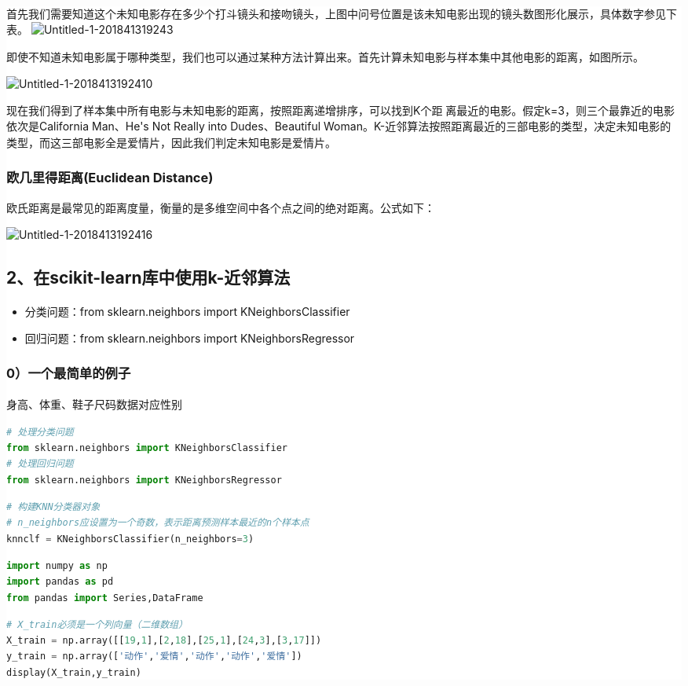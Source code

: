 首先我们需要知道这个未知电影存在多少个打斗镜头和接吻镜头，上图中问号位置是该未知电影出现的镜头数图形化展示，具体数字参见下表。
![Untitled-1-201841319243](http://p693ase25.bkt.clouddn.com/Untitled-1-201841319243.PNG)



即使不知道未知电影属于哪种类型，我们也可以通过某种方法计算出来。首先计算未知电影与样本集中其他电影的距离，如图所示。

![Untitled-1-2018413192410](http://p693ase25.bkt.clouddn.com/Untitled-1-2018413192410.PNG)



现在我们得到了样本集中所有电影与未知电影的距离，按照距离递增排序，可以找到K个距
离最近的电影。假定k=3，则三个最靠近的电影依次是California Man、He's Not Really into Dudes、Beautiful Woman。K-近邻算法按照距离最近的三部电影的类型，决定未知电影的类型，而这三部电影全是爱情片，因此我们判定未知电影是爱情片。

### 欧几里得距离(Euclidean Distance)

欧氏距离是最常见的距离度量，衡量的是多维空间中各个点之间的绝对距离。公式如下：

![Untitled-1-2018413192416](http://p693ase25.bkt.clouddn.com/Untitled-1-2018413192416.png)

## 2、在scikit-learn库中使用k-近邻算法

- 分类问题：from sklearn.neighbors import KNeighborsClassifier

- 回归问题：from sklearn.neighbors import KNeighborsRegressor

### 0）一个最简单的例子

身高、体重、鞋子尺码数据对应性别


```python
# 处理分类问题
from sklearn.neighbors import KNeighborsClassifier
# 处理回归问题
from sklearn.neighbors import KNeighborsRegressor
```


```python
# 构建KNN分类器对象
# n_neighbors应设置为一个奇数，表示距离预测样本最近的n个样本点
knnclf = KNeighborsClassifier(n_neighbors=3)
```


```python
import numpy as np
import pandas as pd
from pandas import Series,DataFrame
```


```python
# X_train必须是一个列向量（二维数组）
X_train = np.array([[19,1],[2,18],[25,1],[24,3],[3,17]])
y_train = np.array(['动作','爱情','动作','动作','爱情'])
display(X_train,y_train)
```
